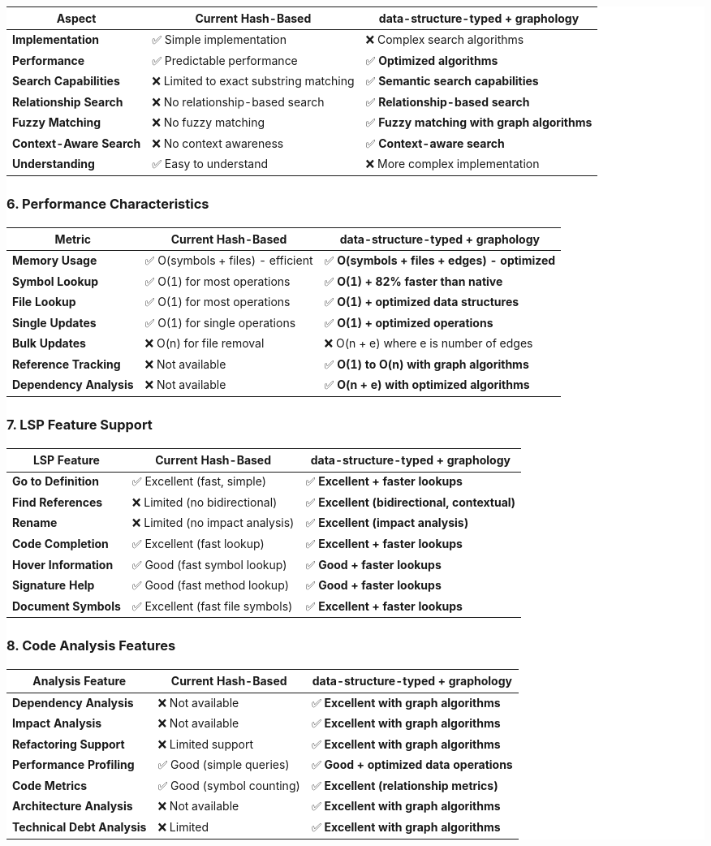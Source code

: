| Aspect                   | Current Hash-Based                     | data-structure-typed + graphology           |
| ------------------------ | -------------------------------------- | ------------------------------------------- |
| **Implementation**       | ✅ Simple implementation               | ❌ Complex search algorithms                |
| **Performance**          | ✅ Predictable performance             | ✅ **Optimized algorithms**                 |
| **Search Capabilities**  | ❌ Limited to exact substring matching | ✅ **Semantic search capabilities**         |
| **Relationship Search**  | ❌ No relationship-based search        | ✅ **Relationship-based search**            |
| **Fuzzy Matching**       | ❌ No fuzzy matching                   | ✅ **Fuzzy matching with graph algorithms** |
| **Context-Aware Search** | ❌ No context awareness                | ✅ **Context-aware search**                 |
| **Understanding**        | ✅ Easy to understand                  | ❌ More complex implementation              |

### 6. Performance Characteristics

| Metric                  | Current Hash-Based                | data-structure-typed + graphology             |
| ----------------------- | --------------------------------- | --------------------------------------------- |
| **Memory Usage**        | ✅ O(symbols + files) - efficient | ✅ **O(symbols + files + edges) - optimized** |
| **Symbol Lookup**       | ✅ O(1) for most operations       | ✅ **O(1) + 82% faster than native**          |
| **File Lookup**         | ✅ O(1) for most operations       | ✅ **O(1) + optimized data structures**       |
| **Single Updates**      | ✅ O(1) for single operations     | ✅ **O(1) + optimized operations**            |
| **Bulk Updates**        | ❌ O(n) for file removal          | ❌ O(n + e) where e is number of edges        |
| **Reference Tracking**  | ❌ Not available                  | ✅ **O(1) to O(n) with graph algorithms**     |
| **Dependency Analysis** | ❌ Not available                  | ✅ **O(n + e) with optimized algorithms**     |

### 7. LSP Feature Support

| LSP Feature           | Current Hash-Based               | data-structure-typed + graphology            |
| --------------------- | -------------------------------- | -------------------------------------------- |
| **Go to Definition**  | ✅ Excellent (fast, simple)      | ✅ **Excellent + faster lookups**            |
| **Find References**   | ❌ Limited (no bidirectional)    | ✅ **Excellent (bidirectional, contextual)** |
| **Rename**            | ❌ Limited (no impact analysis)  | ✅ **Excellent (impact analysis)**           |
| **Code Completion**   | ✅ Excellent (fast lookup)       | ✅ **Excellent + faster lookups**            |
| **Hover Information** | ✅ Good (fast symbol lookup)     | ✅ **Good + faster lookups**                 |
| **Signature Help**    | ✅ Good (fast method lookup)     | ✅ **Good + faster lookups**                 |
| **Document Symbols**  | ✅ Excellent (fast file symbols) | ✅ **Excellent + faster lookups**            |

### 8. Code Analysis Features

| Analysis Feature            | Current Hash-Based        | data-structure-typed + graphology       |
| --------------------------- | ------------------------- | --------------------------------------- |
| **Dependency Analysis**     | ❌ Not available          | ✅ **Excellent with graph algorithms**  |
| **Impact Analysis**         | ❌ Not available          | ✅ **Excellent with graph algorithms**  |
| **Refactoring Support**     | ❌ Limited support        | ✅ **Excellent with graph algorithms**  |
| **Performance Profiling**   | ✅ Good (simple queries)  | ✅ **Good + optimized data operations** |
| **Code Metrics**            | ✅ Good (symbol counting) | ✅ **Excellent (relationship metrics)** |
| **Architecture Analysis**   | ❌ Not available          | ✅ **Excellent with graph algorithms**  |
| **Technical Debt Analysis** | ❌ Limited                | ✅ **Excellent with graph algorithms**  |